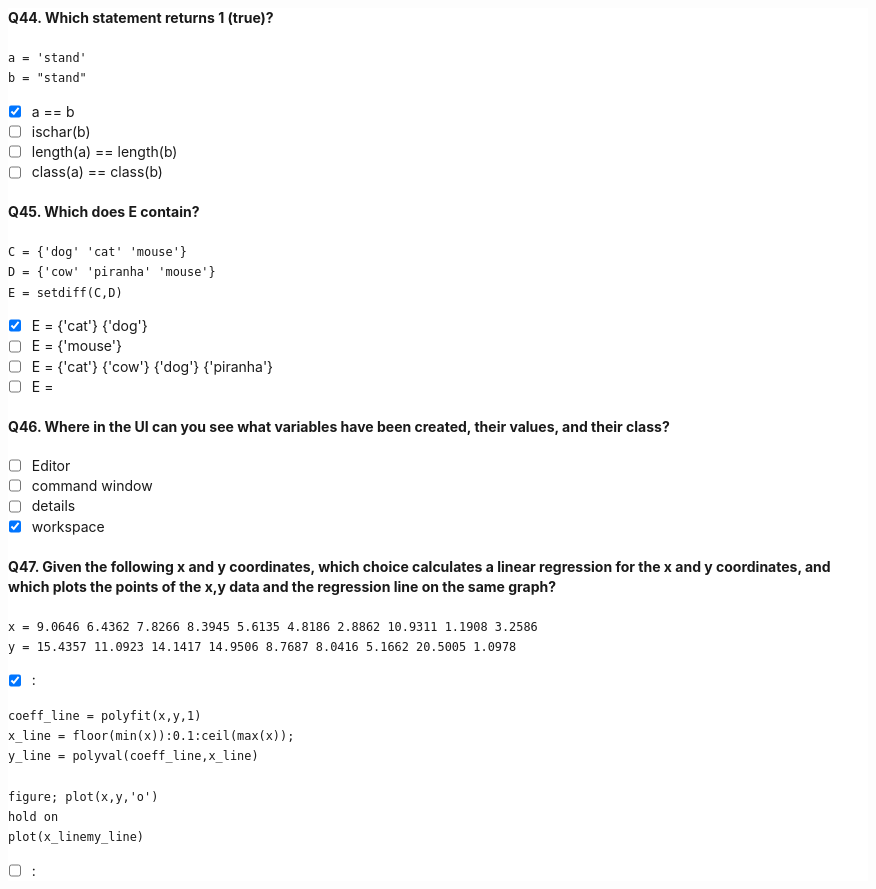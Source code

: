 #### Q44. Which statement returns **1** (true)?

```
a = 'stand'
b = "stand"
```

- [x] a == b
- [ ] ischar(b)
- [ ] length(a) == length(b)
- [ ] class(a) == class(b)

#### Q45. Which does E contain?

```
C = {'dog' 'cat' 'mouse'}
D = {'cow' 'piranha' 'mouse'}
E = setdiff(C,D)
```

- [x] E = {'cat'} {'dog'}
- [ ] E = {'mouse'}
- [ ] E = {'cat'} {'cow'} {'dog'} {'piranha'}
- [ ] E =

#### Q46. Where in the UI can you see what variables have been created, their values, and their class?

- [ ] Editor
- [ ] command window
- [ ] details
- [x] workspace

#### Q47. Given the following x and y coordinates, which choice calculates a linear regression for the x and y coordinates, and which plots the points of the x,y data and the regression line on the same graph?

```
x = 9.0646 6.4362 7.8266 8.3945 5.6135 4.8186 2.8862 10.9311 1.1908 3.2586
y = 15.4357 11.0923 14.1417 14.9506 8.7687 8.0416 5.1662 20.5005 1.0978
```

- [x] :

```
coeff_line = polyfit(x,y,1)
x_line = floor(min(x)):0.1:ceil(max(x));
y_line = polyval(coeff_line,x_line)

figure; plot(x,y,'o')
hold on
plot(x_linemy_line)
```

- [ ] :
